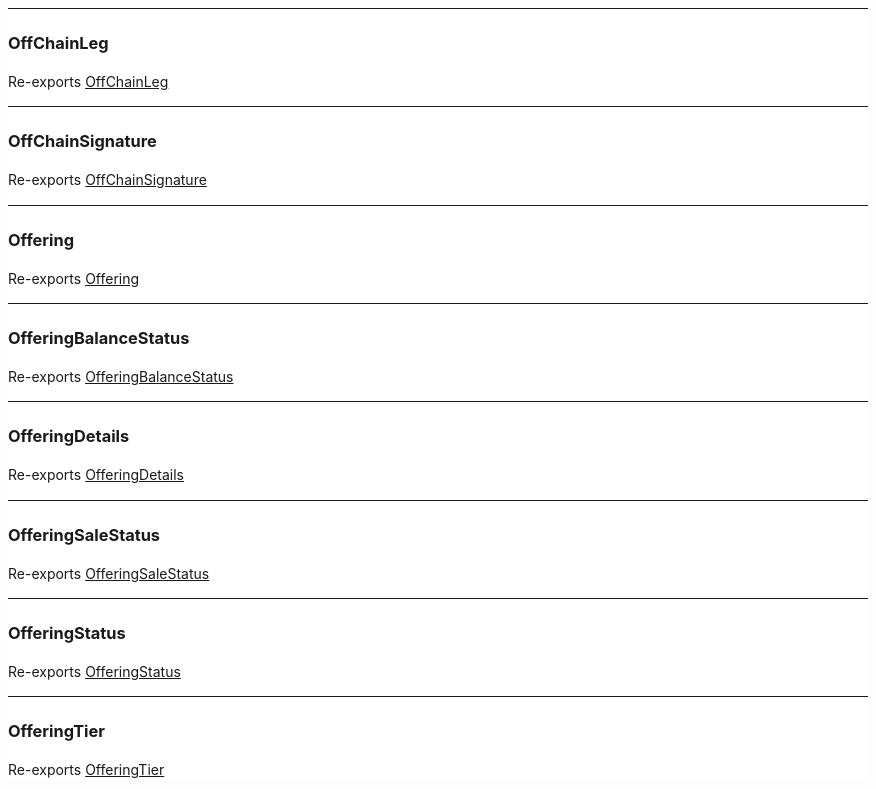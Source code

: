 ___

### OffChainLeg

Re-exports [OffChainLeg](../../interfaces/API/Entities/Instruction/Types/OffChainLeg/OffChainLeg.md)

___

### OffChainSignature

Re-exports [OffChainSignature](../../interfaces/API/Procedures/Types/OffChainSignature/OffChainSignature.md)

___

### Offering

Re-exports [Offering](../API/Entities/Types/Types.md#offering)

___

### OfferingBalanceStatus

Re-exports [OfferingBalanceStatus](../../enums/API/Entities/Offering/Types/OfferingBalanceStatus/OfferingBalanceStatus.md)

___

### OfferingDetails

Re-exports [OfferingDetails](../../interfaces/API/Entities/Offering/Types/OfferingDetails/OfferingDetails.md)

___

### OfferingSaleStatus

Re-exports [OfferingSaleStatus](../../enums/API/Entities/Offering/Types/OfferingSaleStatus/OfferingSaleStatus.md)

___

### OfferingStatus

Re-exports [OfferingStatus](../../interfaces/API/Entities/Offering/Types/OfferingStatus/OfferingStatus.md)

___

### OfferingTier

Re-exports [OfferingTier](../../interfaces/API/Entities/Offering/Types/OfferingTier/OfferingTier.md)

